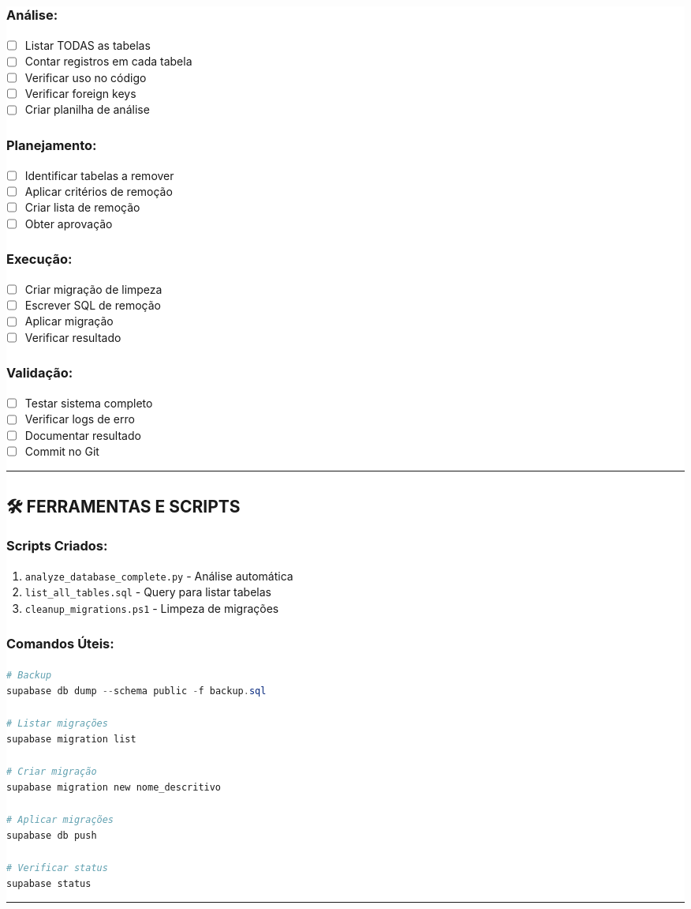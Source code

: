 ### Análise:
- [ ] Listar TODAS as tabelas
- [ ] Contar registros em cada tabela
- [ ] Verificar uso no código
- [ ] Verificar foreign keys
- [ ] Criar planilha de análise

### Planejamento:
- [ ] Identificar tabelas a remover
- [ ] Aplicar critérios de remoção
- [ ] Criar lista de remoção
- [ ] Obter aprovação

### Execução:
- [ ] Criar migração de limpeza
- [ ] Escrever SQL de remoção
- [ ] Aplicar migração
- [ ] Verificar resultado

### Validação:
- [ ] Testar sistema completo
- [ ] Verificar logs de erro
- [ ] Documentar resultado
- [ ] Commit no Git

---

## 🛠️ FERRAMENTAS E SCRIPTS

### Scripts Criados:
1. `analyze_database_complete.py` - Análise automática
2. `list_all_tables.sql` - Query para listar tabelas
3. `cleanup_migrations.ps1` - Limpeza de migrações

### Comandos Úteis:

```powershell
# Backup
supabase db dump --schema public -f backup.sql

# Listar migrações
supabase migration list

# Criar migração
supabase migration new nome_descritivo

# Aplicar migrações
supabase db push

# Verificar status
supabase status
```

---